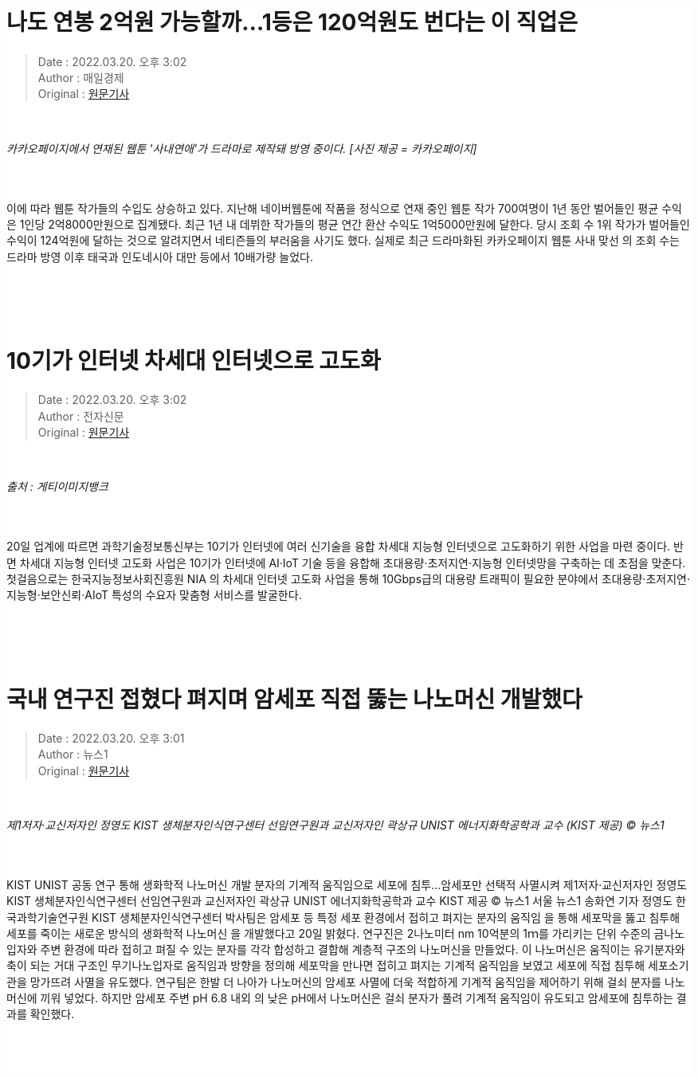   
# 나도 연봉 2억원 가능할까…1등은 120억원도 번다는 이 직업은  
  
> Date : 2022.03.20. 오후 3:02  
> Author : 매일경제  
> Original : [원문기사](https://news.naver.com/main/read.naver?mode=LSD&mid=sec&sid1=105&oid=009&aid=0004937132)  
<br/>  
  
<img alt="" src="https://imgnews.pstatic.net/image/009/2022/03/20/0004937132_001_20220320150204017.jpg?type=w647"><em class="img_desc">카카오페이지에서 연재된 웹툰 '사내연애'가 드라마로 제작돼 방영 중이다. [사진 제공 = 카카오페이지]</em></img>  
<br/><br/>  
  
이에 따라 웹툰 작가들의 수입도 상승하고 있다.
지난해 네이버웹툰에 작품을 정식으로 연재 중인 웹툰 작가 700여명이 1년 동안 벌어들인 평균 수익은 1인당 2억8000만원으로 집계됐다.
최근 1년 내 데뷔한 작가들의 평균 연간 환산 수익도 1억5000만원에 달한다.
당시 조회 수 1위 작가가 벌어들인 수익이 124억원에 달하는 것으로 알려지면서 네티즌들의 부러움을 사기도 했다.
실제로 최근 드라마화된 카카오페이지 웹툰 사내 맞선 의 조회 수는 드라마 방영 이후 태국과 인도네시아 대만 등에서 10배가량 늘었다.  
<br/><br/><br/>  

  
# 10기가 인터넷 차세대 인터넷으로 고도화  
  
> Date : 2022.03.20. 오후 3:02  
> Author : 전자신문  
> Original : [원문기사](https://news.naver.com/main/read.naver?mode=LSD&mid=sec&sid1=105&oid=030&aid=0003004761)  
<br/>  
  
<img alt="" src="https://imgnews.pstatic.net/image/030/2022/03/20/0003004761_001_20220320150202650.jpg?type=w647"><em class="img_desc">출처 : 게티이미지뱅크</em></img>  
<br/><br/>  
  
20일 업계에 따르면 과학기술정보통신부는 10기가 인터넷에 여러 신기술을 융합 차세대 지능형 인터넷으로 고도화하기 위한 사업을 마련 중이다.
반면 차세대 지능형 인터넷 고도화 사업은 10기가 인터넷에 AI·IoT 기술 등을 융합해 초대용량·초저지연·지능형 인터넷망을 구축하는 데 초점을 맞춘다.
첫걸음으로는 한국지능정보사회진흥원 NIA 의 차세대 인터넷 고도화 사업을 통해 10Gbps급의 대용량 트래픽이 필요한 분야에서 초대용량·초저지연·지능형·보안신뢰·AIoT 특성의 수요자 맞춤형 서비스를 발굴한다.  
<br/><br/><br/>  

  
# 국내 연구진 접혔다 펴지며 암세포 직접 뚫는 나노머신 개발했다  
  
> Date : 2022.03.20. 오후 3:01  
> Author : 뉴스1  
> Original : [원문기사](https://news.naver.com/main/read.naver?mode=LSD&mid=sec&sid1=105&oid=421&aid=0005978891)  
<br/>  
  
<img alt="" src="https://imgnews.pstatic.net/image/421/2022/03/20/0005978891_001_20220320150205311.jpg?type=w647"><em class="img_desc">제1저자·교신저자인 정영도 KIST 생체분자인식연구센터 선임연구원과 교신저자인 곽상규 UNIST 에너지화학공학과 교수 (KIST 제공) © 뉴스1</em></img>  
<br/><br/>  
  
KIST UNIST 공동 연구 통해 생화학적 나노머신 개발 분자의 기계적 움직임으로 세포에 침투…암세포만 선택적 사멸시켜 제1저자·교신저자인 정영도 KIST 생체분자인식연구센터 선임연구원과 교신저자인 곽상규 UNIST 에너지화학공학과 교수 KIST 제공 © 뉴스1 서울 뉴스1 송화연 기자 정영도 한국과학기술연구원 KIST 생체분자인식연구센터 박사팀은 암세포 등 특정 세포 환경에서 접히고 펴지는 분자의 움직임 을 통해 세포막을 뚫고 침투해 세포를 죽이는 새로운 방식의 생화학적 나노머신 을 개발했다고 20일 밝혔다.
연구진은 2나노미터 nm 10억분의 1ｍ를 가리키는 단위 수준의 금나노입자와 주변 환경에 따라 접히고 펴질 수 있는 분자를 각각 합성하고 결합해 계층적 구조의 나노머신을 만들었다.
이 나노머신은 움직이는 유기분자와 축이 되는 거대 구조인 무기나노입자로 움직임과 방향을 정의해 세포막을 만나면 접히고 펴지는 기계적 움직임을 보였고 세포에 직접 침투해 세포소기관을 망가뜨려 사멸을 유도했다.
연구팀은 한발 더 나아가 나노머신의 암세포 사멸에 더욱 적합하게 기계적 움직임을 제어하기 위해 걸쇠 분자를 나노머신에 끼워 넣었다.
하지만 암세포 주변 pH 6.8 내외 의 낮은 pH에서 나노머신은 걸쇠 분자가 풀려 기계적 움직임이 유도되고 암세포에 침투하는 결과를 확인했다.  
<br/><br/><br/>  
